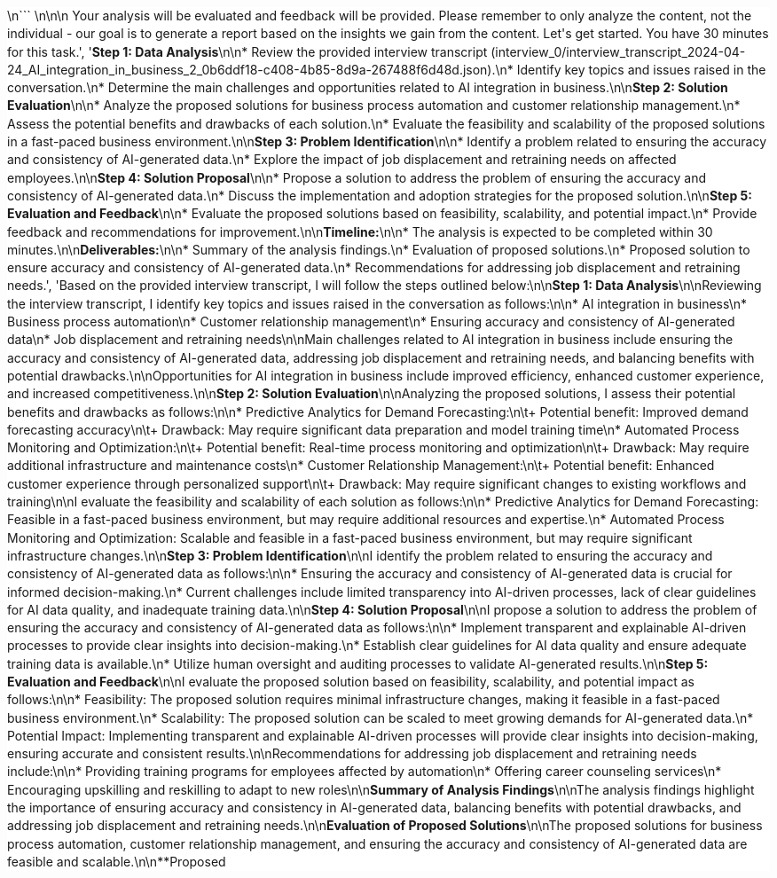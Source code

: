 \n``` \n\n\n Your analysis will be evaluated and feedback will be provided. Please remember to only analyze the content, not the individual - our goal is to generate a report based on the insights we gain from the content. Let\'s get started. You have 30 minutes for this task.', '**Step 1: Data Analysis**\n\n* Review the provided interview transcript (interview_0/interview_transcript_2024-04-24_AI_integration_in_business_2_0b6ddf18-c408-4b85-8d9a-267488f6d48d.json).\n* Identify key topics and issues raised in the conversation.\n* Determine the main challenges and opportunities related to AI integration in business.\n\n**Step 2: Solution Evaluation**\n\n* Analyze the proposed solutions for business process automation and customer relationship management.\n* Assess the potential benefits and drawbacks of each solution.\n* Evaluate the feasibility and scalability of the proposed solutions in a fast-paced business environment.\n\n**Step 3: Problem Identification**\n\n* Identify a problem related to ensuring the accuracy and consistency of AI-generated data.\n* Explore the impact of job displacement and retraining needs on affected employees.\n\n**Step 4: Solution Proposal**\n\n* Propose a solution to address the problem of ensuring the accuracy and consistency of AI-generated data.\n* Discuss the implementation and adoption strategies for the proposed solution.\n\n**Step 5: Evaluation and Feedback**\n\n* Evaluate the proposed solutions based on feasibility, scalability, and potential impact.\n* Provide feedback and recommendations for improvement.\n\n**Timeline:**\n\n* The analysis is expected to be completed within 30 minutes.\n\n**Deliverables:**\n\n* Summary of the analysis findings.\n* Evaluation of proposed solutions.\n* Proposed solution to ensure accuracy and consistency of AI-generated data.\n* Recommendations for addressing job displacement and retraining needs.', 'Based on the provided interview transcript, I will follow the steps outlined below:\n\n**Step 1: Data Analysis**\n\nReviewing the interview transcript, I identify key topics and issues raised in the conversation as follows:\n\n* AI integration in business\n* Business process automation\n* Customer relationship management\n* Ensuring accuracy and consistency of AI-generated data\n* Job displacement and retraining needs\n\nMain challenges related to AI integration in business include ensuring the accuracy and consistency of AI-generated data, addressing job displacement and retraining needs, and balancing benefits with potential drawbacks.\n\nOpportunities for AI integration in business include improved efficiency, enhanced customer experience, and increased competitiveness.\n\n**Step 2: Solution Evaluation**\n\nAnalyzing the proposed solutions, I assess their potential benefits and drawbacks as follows:\n\n* Predictive Analytics for Demand Forecasting:\n\t+ Potential benefit: Improved demand forecasting accuracy\n\t+ Drawback: May require significant data preparation and model training time\n* Automated Process Monitoring and Optimization:\n\t+ Potential benefit: Real-time process monitoring and optimization\n\t+ Drawback: May require additional infrastructure and maintenance costs\n* Customer Relationship Management:\n\t+ Potential benefit: Enhanced customer experience through personalized support\n\t+ Drawback: May require significant changes to existing workflows and training\n\nI evaluate the feasibility and scalability of each solution as follows:\n\n* Predictive Analytics for Demand Forecasting: Feasible in a fast-paced business environment, but may require additional resources and expertise.\n* Automated Process Monitoring and Optimization: Scalable and feasible in a fast-paced business environment, but may require significant infrastructure changes.\n\n**Step 3: Problem Identification**\n\nI identify the problem related to ensuring the accuracy and consistency of AI-generated data as follows:\n\n* Ensuring the accuracy and consistency of AI-generated data is crucial for informed decision-making.\n* Current challenges include limited transparency into AI-driven processes, lack of clear guidelines for AI data quality, and inadequate training data.\n\n**Step 4: Solution Proposal**\n\nI propose a solution to address the problem of ensuring the accuracy and consistency of AI-generated data as follows:\n\n* Implement transparent and explainable AI-driven processes to provide clear insights into decision-making.\n* Establish clear guidelines for AI data quality and ensure adequate training data is available.\n* Utilize human oversight and auditing processes to validate AI-generated results.\n\n**Step 5: Evaluation and Feedback**\n\nI evaluate the proposed solution based on feasibility, scalability, and potential impact as follows:\n\n* Feasibility: The proposed solution requires minimal infrastructure changes, making it feasible in a fast-paced business environment.\n* Scalability: The proposed solution can be scaled to meet growing demands for AI-generated data.\n* Potential Impact: Implementing transparent and explainable AI-driven processes will provide clear insights into decision-making, ensuring accurate and consistent results.\n\nRecommendations for addressing job displacement and retraining needs include:\n\n* Providing training programs for employees affected by automation\n* Offering career counseling services\n* Encouraging upskilling and reskilling to adapt to new roles\n\n**Summary of Analysis Findings**\n\nThe analysis findings highlight the importance of ensuring accuracy and consistency in AI-generated data, balancing benefits with potential drawbacks, and addressing job displacement and retraining needs.\n\n**Evaluation of Proposed Solutions**\n\nThe proposed solutions for business process automation, customer relationship management, and ensuring the accuracy and consistency of AI-generated data are feasible and scalable.\n\n**Proposed